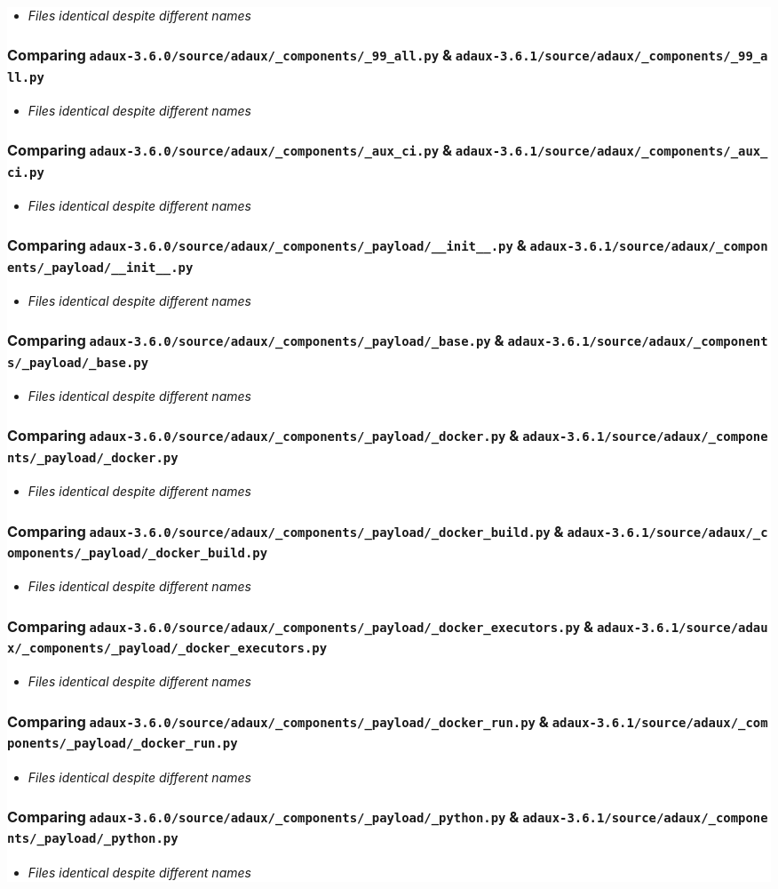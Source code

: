  * *Files identical despite different names*

### Comparing `adaux-3.6.0/source/adaux/_components/_99_all.py` & `adaux-3.6.1/source/adaux/_components/_99_all.py`

 * *Files identical despite different names*

### Comparing `adaux-3.6.0/source/adaux/_components/_aux_ci.py` & `adaux-3.6.1/source/adaux/_components/_aux_ci.py`

 * *Files identical despite different names*

### Comparing `adaux-3.6.0/source/adaux/_components/_payload/__init__.py` & `adaux-3.6.1/source/adaux/_components/_payload/__init__.py`

 * *Files identical despite different names*

### Comparing `adaux-3.6.0/source/adaux/_components/_payload/_base.py` & `adaux-3.6.1/source/adaux/_components/_payload/_base.py`

 * *Files identical despite different names*

### Comparing `adaux-3.6.0/source/adaux/_components/_payload/_docker.py` & `adaux-3.6.1/source/adaux/_components/_payload/_docker.py`

 * *Files identical despite different names*

### Comparing `adaux-3.6.0/source/adaux/_components/_payload/_docker_build.py` & `adaux-3.6.1/source/adaux/_components/_payload/_docker_build.py`

 * *Files identical despite different names*

### Comparing `adaux-3.6.0/source/adaux/_components/_payload/_docker_executors.py` & `adaux-3.6.1/source/adaux/_components/_payload/_docker_executors.py`

 * *Files identical despite different names*

### Comparing `adaux-3.6.0/source/adaux/_components/_payload/_docker_run.py` & `adaux-3.6.1/source/adaux/_components/_payload/_docker_run.py`

 * *Files identical despite different names*

### Comparing `adaux-3.6.0/source/adaux/_components/_payload/_python.py` & `adaux-3.6.1/source/adaux/_components/_payload/_python.py`

 * *Files identical despite different names*
